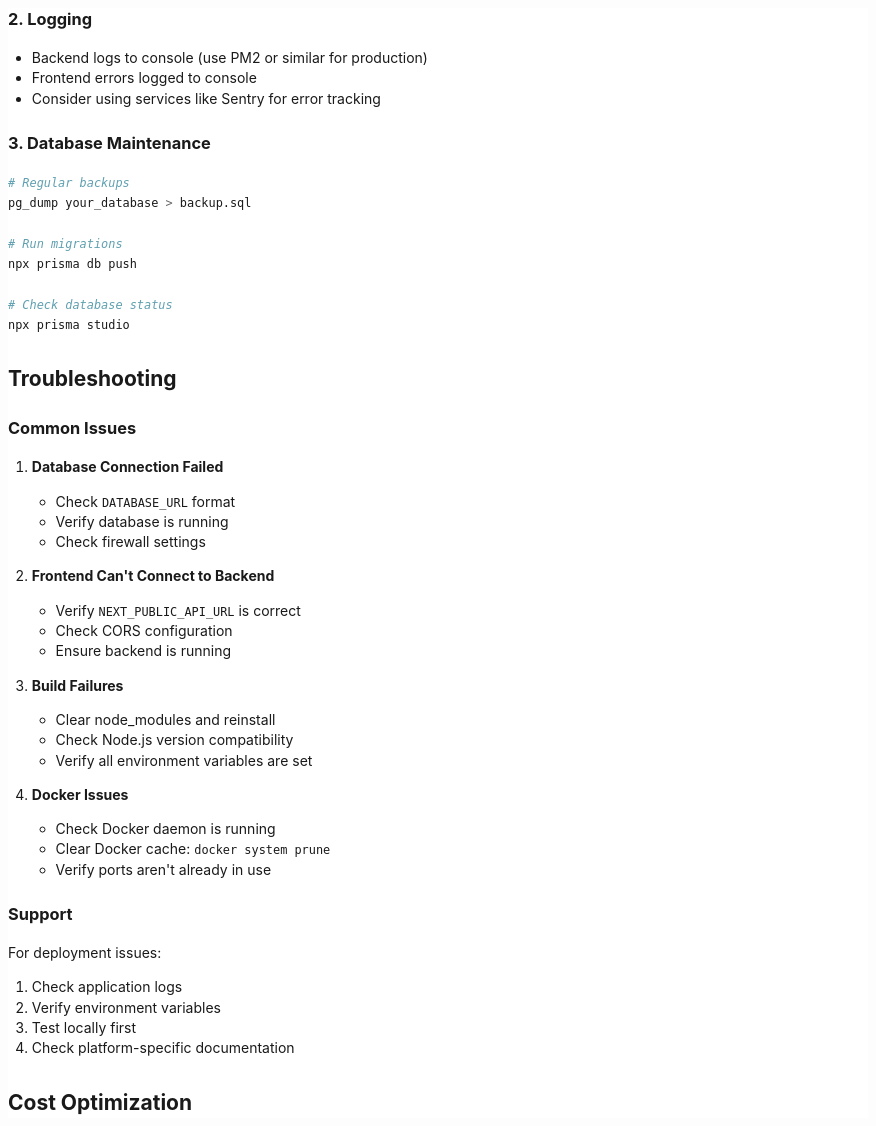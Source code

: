 ### 2. Logging

- Backend logs to console (use PM2 or similar for production)
- Frontend errors logged to console
- Consider using services like Sentry for error tracking

### 3. Database Maintenance

```bash
# Regular backups
pg_dump your_database > backup.sql

# Run migrations
npx prisma db push

# Check database status
npx prisma studio
```

## Troubleshooting

### Common Issues

1. **Database Connection Failed**
   - Check `DATABASE_URL` format
   - Verify database is running
   - Check firewall settings

2. **Frontend Can't Connect to Backend**
   - Verify `NEXT_PUBLIC_API_URL` is correct
   - Check CORS configuration
   - Ensure backend is running

3. **Build Failures**
   - Clear node_modules and reinstall
   - Check Node.js version compatibility
   - Verify all environment variables are set

4. **Docker Issues**
   - Check Docker daemon is running
   - Clear Docker cache: `docker system prune`
   - Verify ports aren't already in use

### Support

For deployment issues:
1. Check application logs
2. Verify environment variables
3. Test locally first
4. Check platform-specific documentation

## Cost Optimization
